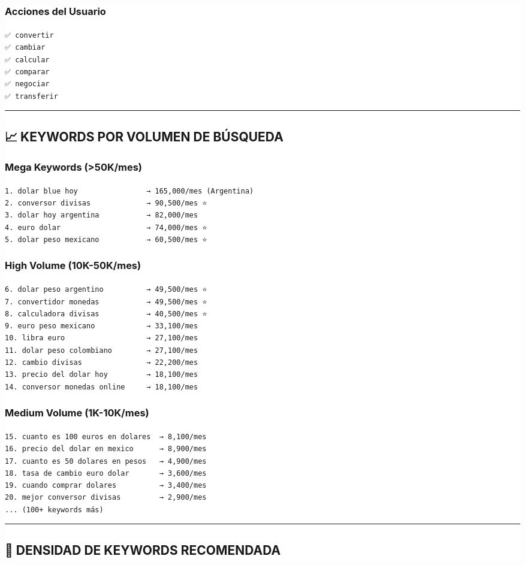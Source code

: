 ### Acciones del Usuario
```
✅ convertir
✅ cambiar
✅ calcular
✅ comparar
✅ negociar
✅ transferir
```

---

## 📈 KEYWORDS POR VOLUMEN DE BÚSQUEDA

### Mega Keywords (>50K/mes)
```
1. dolar blue hoy                → 165,000/mes (Argentina)
2. conversor divisas             → 90,500/mes ⭐
3. dolar hoy argentina           → 82,000/mes
4. euro dolar                    → 74,000/mes ⭐
5. dolar peso mexicano           → 60,500/mes ⭐
```

### High Volume (10K-50K/mes)
```
6. dolar peso argentino          → 49,500/mes ⭐
7. convertidor monedas           → 49,500/mes ⭐
8. calculadora divisas           → 40,500/mes ⭐
9. euro peso mexicano            → 33,100/mes
10. libra euro                   → 27,100/mes
11. dolar peso colombiano        → 27,100/mes
12. cambio divisas               → 22,200/mes
13. precio del dolar hoy         → 18,100/mes
14. conversor monedas online     → 18,100/mes
```

### Medium Volume (1K-10K/mes)
```
15. cuanto es 100 euros en dolares  → 8,100/mes
16. precio del dolar en mexico      → 8,900/mes
17. cuanto es 50 dolares en pesos   → 4,900/mes
18. tasa de cambio euro dolar       → 3,600/mes
19. cuando comprar dolares          → 3,400/mes
20. mejor conversor divisas         → 2,900/mes
... (100+ keywords más)
```

---

## 🎨 DENSIDAD DE KEYWORDS RECOMENDADA
